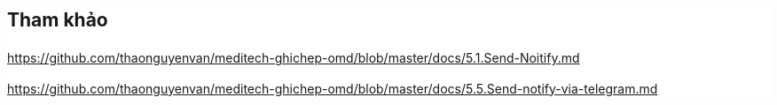 
## Tham khảo

https://github.com/thaonguyenvan/meditech-ghichep-omd/blob/master/docs/5.1.Send-Noitify.md

https://github.com/thaonguyenvan/meditech-ghichep-omd/blob/master/docs/5.5.Send-notify-via-telegram.md